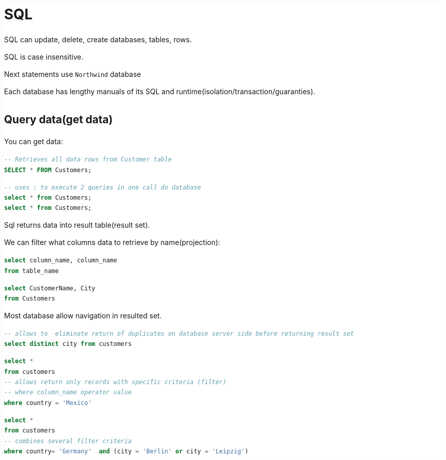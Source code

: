 # SQL

SQL can update, delete, create databases, tables, rows.

SQL is case insensitive.

Next statements use `Northwind` database

Each database has lengthy manuals of its SQL and runtime(isolation/transaction/guaranties).

## Query data(get data)

You can get data:

```sql
-- Retrieves all data rows from Customer table
SELECT * FROM Customers;
```

```sql
-- uses ; to execute 2 queries in one call do database
select * from Customers;
select * from Customers;
```

Sql returns data into result table(result set).

We can filter what columns data to retrieve by name(projection):

```sql
select column_name, column_name
from table_name
```

```sql
select CustomerName, City
from Customers
```

Most database allow navigation in resulted set.

```sql
-- allows to  eliminate return of duplicates on database server side before returning result set
select distinct city from customers
```

```sql
select *
from customers
-- allows return only records with specific criteria (filter)
-- where column_name operator value
where country = 'Mexico'
```

```sql
select *
from customers
-- combines several filter criteria
where country= 'Germany'  and (city = 'Berlin' or city = 'Leipzig')
```
